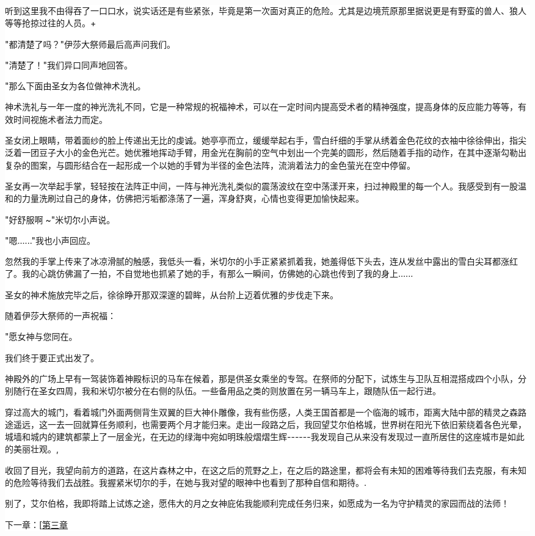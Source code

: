 听到这里我不由得吞了一口口水，说实话还是有些紧张，毕竟是第一次面对真正的危险。尤其是边境荒原那里据说更是有野蛮的兽人、狼人等等抢掠过往的人员。+

"都清楚了吗？"伊莎大祭师最后高声问我们。

"清楚了！"我们异口同声地回答。

"那么下面由圣女为各位做神术洗礼。

神术洗礼与一年一度的神光洗礼不同，它是一种常规的祝福神术，可以在一定时间内提高受术者的精神强度，提高身体的反应能力等等，有效时间视施术者法力而定。

圣女闭上眼睛，带着面纱的脸上传递出无比的虔诚。她亭亭而立，缓缓举起右手，雪白纤细的手掌从绣着金色花纹的衣袖中徐徐伸出，指尖泛着一团豆子大小的金色光芒。她优雅地挥动手臂，用金光在胸前的空气中划出一个完美的圆形，然后随着手指的动作，在其中逐渐勾勒出复杂的图案，与圆形结合在一起形成一个以她的手臂为半径的金色法阵，流淌着法力的金色萤光在空中停留。

圣女再一次举起手掌，轻轻按在法阵正中间，一阵与神光洗礼类似的震荡波纹在空中荡漾开来，扫过神殿里的每一个人。我感受到有一股温和的力量洗刷过自己的身体，仿佛把污垢都涤荡了一遍，浑身舒爽，心情也变得更加愉快起来。

"好舒服啊 ~"米切尔小声说。

"嗯......"我也小声回应。

忽然我的手掌上传来了冰凉滑腻的触感，我低头一看，米切尔的小手正紧紧抓着我，她羞得低下头去，连从发丝中露出的雪白尖耳都涨红了。我的心跳仿佛漏了一拍，不自觉地也抓紧了她的手，有那么一瞬间，仿佛她的心跳也传到了我的身上......

圣女的神术施放完毕之后，徐徐睁开那双深邃的碧眸，从台阶上迈着优雅的步伐走下来。

随着伊莎大祭师的一声祝福：

"愿女神与您同在。

我们终于要正式出发了。

神殿外的广场上早有一驾装饰着神殿标识的马车在候着，那是供圣女乘坐的专驾。在祭师的分配下，试炼生与卫队互相混搭成四个小队，分别随行在圣女四周，我和米切尔被分在右侧的队伍。一些备用品之类的则放置在另一辆马车上，跟随队伍一起行进。

穿过高大的城门，看着城门外面两侧背生双翼的巨大神仆雕像，我有些伤感，人类王国首都是一个临海的城市，距离大陆中部的精灵之森路途遥远，这一去一回就算任务顺利，也需要两个月才能归来。走出一段路之后，我回望艾尔伯格城，世界树在阳光下依旧萦绕着各色光晕，城墙和城内的建筑都蒙上了一层金光，在无边的绿海中宛如明珠般熠熠生辉------我发现自己从来没有发现过一直所居住的这座城市是如此的美丽壮观。,

收回了目光，我望向前方的道路，在这片森林之中，在这之后的荒野之上，在之后的路途里，都将会有未知的困难等待我们去克服，有未知的危险等待我们去战胜。我握紧米切尔的手，在她与我对望的眼神中也看到了那种自信和期待。.

别了，艾尔伯格，我即将踏上试炼之途，愿伟大的月之女神庇佑我能顺利完成任务归来，如愿成为一名为守护精灵的家园而战的法师！

下一章：[[第三章](http://bbs.cdbook.org/forum.php?mod=viewthread&tid=2593&extra=)


